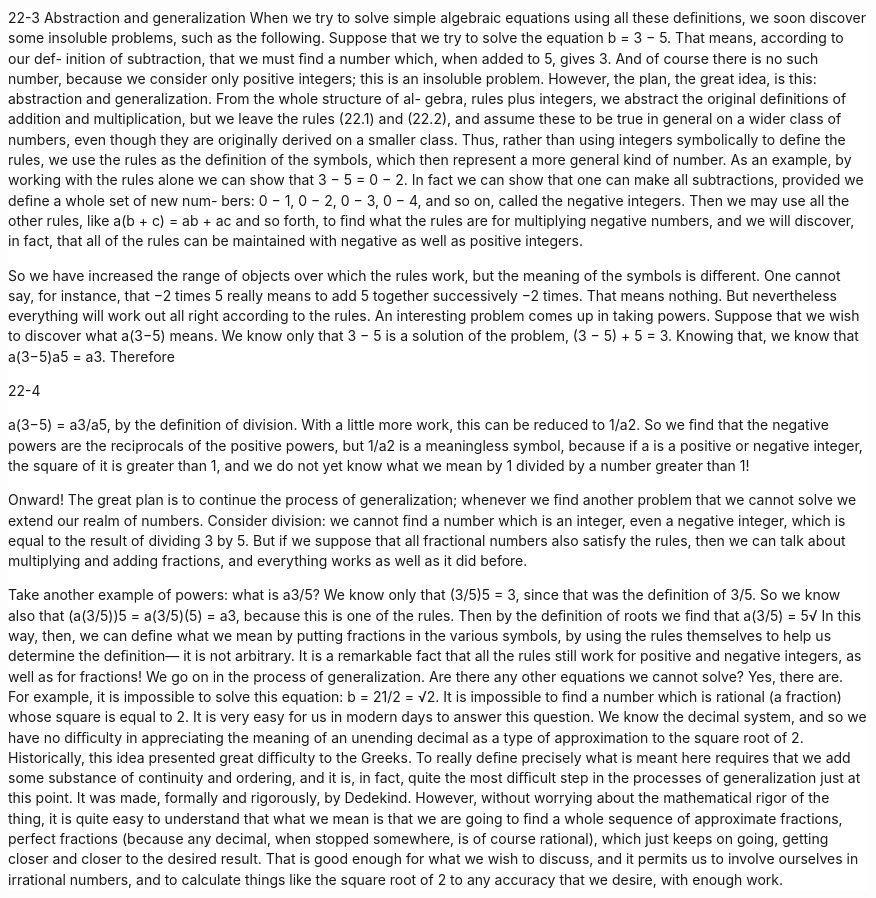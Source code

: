 22-3 Abstraction and generalization When we try to solve simple algebraic equations using all these deﬁnitions, we soon discover some insoluble problems, such as the following. Suppose that we try to solve the equation b = 3 − 5. That means, according to our def- inition of subtraction, that we must ﬁnd a number which, when added to 5, gives 3. And of course there is no such number, because we consider only positive integers; this is an insoluble problem. However, the plan, the great idea, is this: abstraction and generalization. From the whole structure of al- gebra, rules plus integers, we abstract the original deﬁnitions of addition and multiplication, but we leave the rules (22.1) and (22.2), and assume these to be true in general on a wider class of numbers, even though they are originally derived on a smaller class. Thus, rather than using integers symbolically to deﬁne the rules, we use the rules as the deﬁnition of the symbols, which then represent a more general kind of number. As an example, by working with the rules alone we can show that 3 − 5 = 0 − 2. In fact we can show that one can make all subtractions, provided we deﬁne a whole set of new num- bers: 0 − 1, 0 − 2, 0 − 3, 0 − 4, and so on, called the negative integers. Then we may use all the other rules, like a(b + c) = ab + ac and so forth, to ﬁnd what the rules are for multiplying negative numbers, and we will discover, in fact, that all of the rules can be maintained with negative as well as positive integers.

So we have increased the range of objects over which the rules work, but the meaning of the symbols is diﬀerent. One cannot say, for instance, that −2 times 5 really means to add 5 together successively −2 times. That means nothing. But nevertheless everything will work out all right according to the rules. An interesting problem comes up in taking powers. Suppose that we wish to discover what a(3−5) means. We know only that 3 − 5 is a solution of the problem, (3 − 5) + 5 = 3. Knowing that, we know that a(3−5)a5 = a3. Therefore

22-4

a(3−5) = a3/a5, by the deﬁnition of division. With a little more work, this can be reduced to 1/a2. So we ﬁnd that the negative powers are the reciprocals of the positive powers, but 1/a2 is a meaningless symbol, because if a is a positive or negative integer, the square of it is greater than 1, and we do not yet know what we mean by 1 divided by a number greater than 1!

Onward! The great plan is to continue the process of generalization; whenever we ﬁnd another problem that we cannot solve we extend our realm of numbers. Consider division: we cannot ﬁnd a number which is an integer, even a negative integer, which is equal to the result of dividing 3 by 5. But if we suppose that all fractional numbers also satisfy the rules, then we can talk about multiplying and adding fractions, and everything works as well as it did before.

Take another example of powers: what is a3/5? We know only that (3/5)5 = 3, since that was the deﬁnition of 3/5. So we know also that (a(3/5))5 = a(3/5)(5) = a3, because this is one of the rules. Then by the deﬁnition of roots we ﬁnd that a(3/5) = 5√ In this way, then, we can deﬁne what we mean by putting fractions in the various symbols, by using the rules themselves to help us determine the deﬁnition— it is not arbitrary. It is a remarkable fact that all the rules still work for positive and negative integers, as well as for fractions! We go on in the process of generalization. Are there any other equations we cannot solve? Yes, there are. For example, it is impossible to solve this equation: b = 21/2 = √2. It is impossible to ﬁnd a number which is rational (a fraction) whose square is equal to 2. It is very easy for us in modern days to answer this question. We know the decimal system, and so we have no diﬃculty in appreciating the meaning of an unending decimal as a type of approximation to the square root of 2. Historically, this idea presented great diﬃculty to the Greeks. To really deﬁne precisely what is meant here requires that we add some substance of continuity and ordering, and it is, in fact, quite the most diﬃcult step in the processes of generalization just at this point. It was made, formally and rigorously, by Dedekind. However, without worrying about the mathematical rigor of the thing, it is quite easy to understand that what we mean is that we are going to ﬁnd a whole sequence of approximate fractions, perfect fractions (because any decimal, when stopped somewhere, is of course rational), which just keeps on going, getting closer and closer to the desired result. That is good enough for what we wish to discuss, and it permits us to involve ourselves in irrational numbers, and to calculate things like the square root of 2 to any accuracy that we desire, with enough work.
